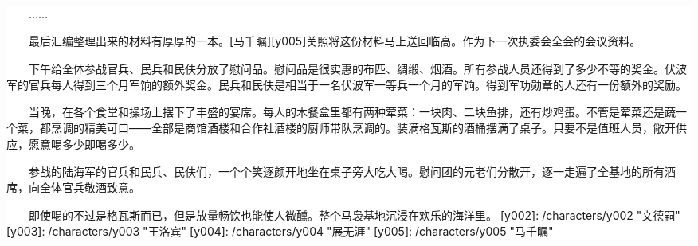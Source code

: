 　　……

　　最后汇编整理出来的材料有厚厚的一本。[马千瞩][y005]关照将这份材料马上送回临高。作为下一次执委会全会的会议资料。

　　下午给全体参战官兵、民兵和民伕分放了慰问品。慰问品是很实惠的布匹、绸缎、烟酒。所有参战人员还得到了多少不等的奖金。伏波军的官兵每人得到三个月军饷的额外奖金。民兵和民伕是相当于一名伏波军一等兵一个月的军饷。得到军功勋章的人还有一份额外的奖励。

　　当晚，在各个食堂和操场上摆下了丰盛的宴席。每人的木餐盒里都有两种荤菜：一块肉、二块鱼排，还有炒鸡蛋。不管是荤菜还是蔬一个菜，都烹调的精美可口——全部是商馆酒楼和合作社酒楼的厨师带队烹调的。装满格瓦斯的酒桶摆满了桌子。只要不是值班人员，敞开供应，愿意喝多少即喝多少。

　　参战的陆海军的官兵和民兵、民伕们，一个个笑逐颜开地坐在桌子旁大吃大喝。慰问团的元老们分散开，逐一走遍了全基地的所有酒席，向全体官兵敬酒致意。

　　即使喝的不过是格瓦斯而已，但是放量畅饮也能使人微醺。整个马袅基地沉浸在欢乐的海洋里。
[y002]: /characters/y002 "文德嗣"
[y003]: /characters/y003 "王洛宾"
[y004]: /characters/y004 "展无涯"
[y005]: /characters/y005 "马千瞩"
